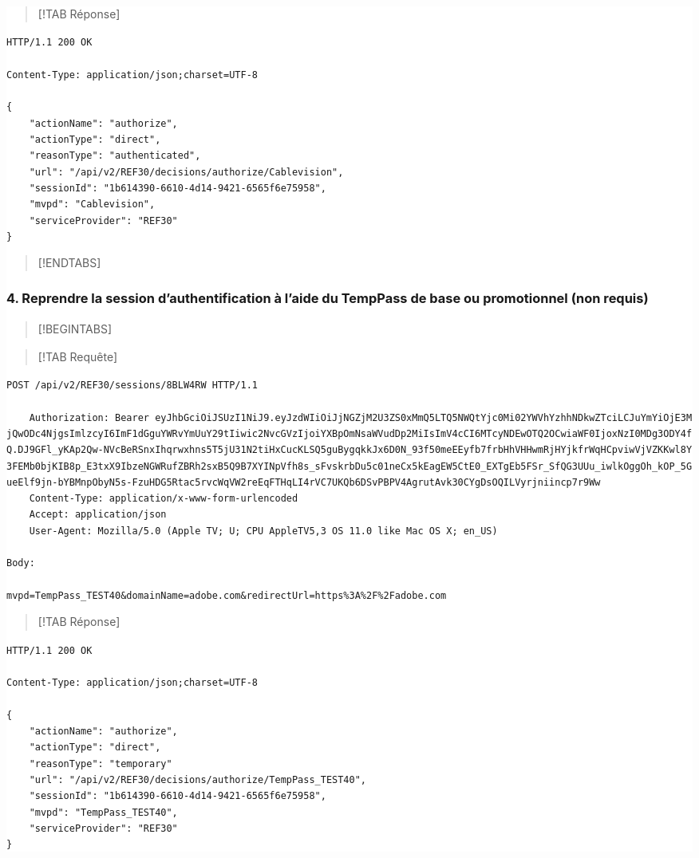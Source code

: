 >[!TAB Réponse]

```HTTPS
HTTP/1.1 200 OK

Content-Type: application/json;charset=UTF-8

{
    "actionName": "authorize",
    "actionType": "direct",
    "reasonType": "authenticated",
    "url": "/api/v2/REF30/decisions/authorize/Cablevision",
    "sessionId": "1b614390-6610-4d14-9421-6565f6e75958",
    "mvpd": "Cablevision",
    "serviceProvider": "REF30"
}
```

>[!ENDTABS]

### 4. Reprendre la session d’authentification à l’aide du TempPass de base ou promotionnel (non requis)

>[!BEGINTABS]

>[!TAB Requête]

```HTTPS
POST /api/v2/REF30/sessions/8BLW4RW HTTP/1.1

    Authorization: Bearer eyJhbGciOiJSUzI1NiJ9.eyJzdWIiOiJjNGZjM2U3ZS0xMmQ5LTQ5NWQtYjc0Mi02YWVhYzhhNDkwZTciLCJuYmYiOjE3MjQwODc4NjgsImlzcyI6ImF1dGguYWRvYmUuY29tIiwic2NvcGVzIjoiYXBpOmNsaWVudDp2MiIsImV4cCI6MTcyNDEwOTQ2OCwiaWF0IjoxNzI0MDg3ODY4fQ.DJ9GFl_yKAp2Qw-NVcBeRSnxIhqrwxhns5T5jU31N2tiHxCucKLSQ5guBygqkkJx6D0N_93f50meEEyfb7frbHhVHHwmRjHYjkfrWqHCpviwVjVZKKwl8Y3FEMb0bjKIB8p_E3txX9IbzeNGWRufZBRh2sxB5Q9B7XYINpVfh8s_sFvskrbDu5c01neCx5kEagEW5CtE0_EXTgEb5FSr_SfQG3UUu_iwlkOggOh_kOP_5GueElf9jn-bYBMnpObyN5s-FzuHDG5Rtac5rvcWqVW2reEqFTHqLI4rVC7UKQb6DSvPBPV4AgrutAvk30CYgDsOQILVyrjniincp7r9Ww
    Content-Type: application/x-www-form-urlencoded
    Accept: application/json
    User-Agent: Mozilla/5.0 (Apple TV; U; CPU AppleTV5,3 OS 11.0 like Mac OS X; en_US)
 
Body:

mvpd=TempPass_TEST40&domainName=adobe.com&redirectUrl=https%3A%2F%2Fadobe.com
```

>[!TAB Réponse]

```HTTPS
HTTP/1.1 200 OK

Content-Type: application/json;charset=UTF-8

{
    "actionName": "authorize",
    "actionType": "direct",
    "reasonType": "temporary"
    "url": "/api/v2/REF30/decisions/authorize/TempPass_TEST40",
    "sessionId": "1b614390-6610-4d14-9421-6565f6e75958",
    "mvpd": "TempPass_TEST40",
    "serviceProvider": "REF30"
}
```
